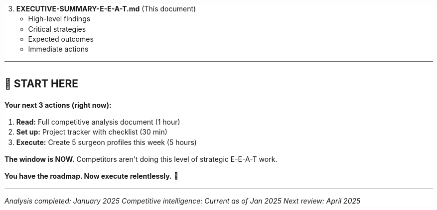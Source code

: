 3. **EXECUTIVE-SUMMARY-E-E-A-T.md** (This document)
   - High-level findings
   - Critical strategies
   - Expected outcomes
   - Immediate actions

---

## 🚀 START HERE

**Your next 3 actions (right now):**

1. **Read:** Full competitive analysis document (1 hour)
2. **Set up:** Project tracker with checklist (30 min)
3. **Execute:** Create 5 surgeon profiles this week (5 hours)

**The window is NOW.** Competitors aren't doing this level of strategic E-E-A-T work.

**You have the roadmap. Now execute relentlessly.** 💪

---

*Analysis completed: January 2025*
*Competitive intelligence: Current as of Jan 2025*
*Next review: April 2025*
